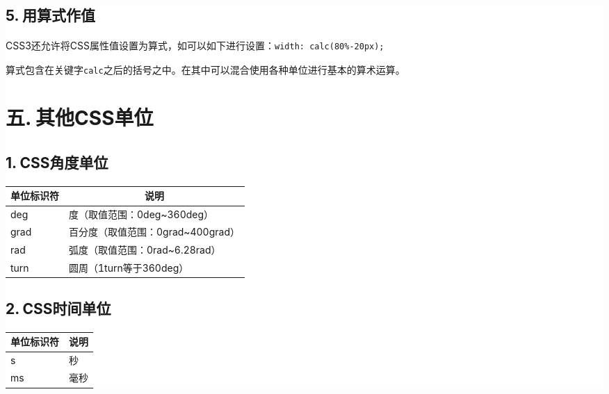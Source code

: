 

## 5. 用算式作值

CSS3还允许将CSS属性值设置为算式，如可以如下进行设置：`width: calc(80%-20px);`

算式包含在关键字`calc`之后的括号之中。在其中可以混合使用各种单位进行基本的算术运算。



# 五. 其他CSS单位

## 1. CSS角度单位

| 单位标识符 | 说明                              |
| ---------- | --------------------------------- |
| deg        | 度（取值范围：0deg~360deg）       |
| grad       | 百分度（取值范围：0grad~400grad） |
| rad        | 弧度（取值范围：0rad~6.28rad）    |
| turn       | 圆周（1turn等于360deg）           |



## 2. CSS时间单位

| 单位标识符 | 说明 |
| ---------- | ---- |
| s          | 秒   |
| ms         | 毫秒 |

